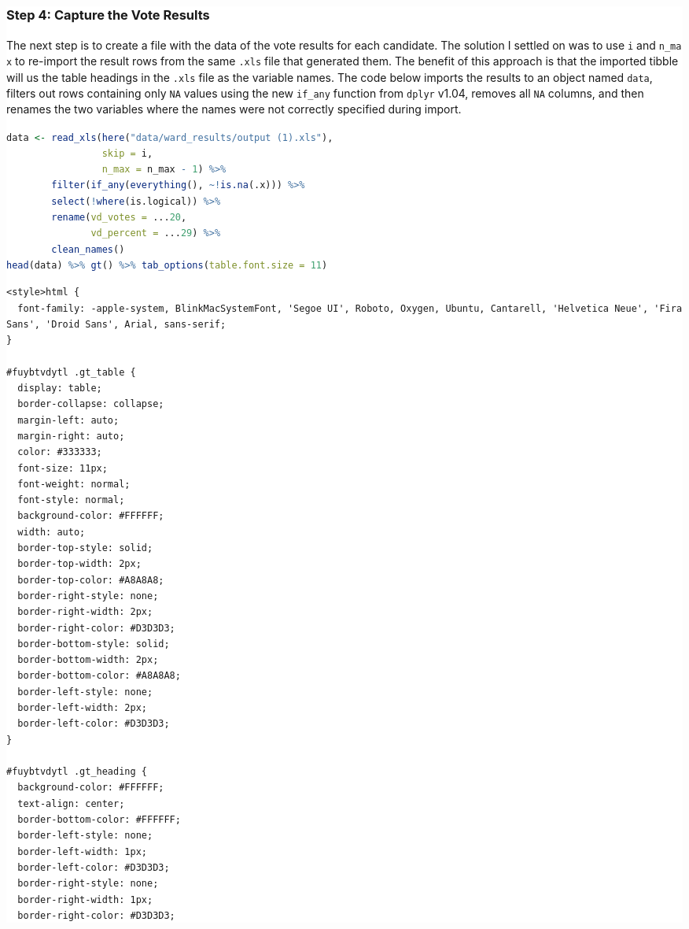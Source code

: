 ### Step 4: Capture the Vote Results

The next step is to create a file with the data of the vote results for each candidate.
The solution I settled on was to use `i` and `n_max` to re-import the result rows from the same `.xls` file that generated them.
The benefit of this approach is that the imported tibble will us the table headings in the `.xls` file as the variable names.
The code below imports the results to an object named `data`, filters out rows containing only `NA` values using the new `if_any` function from `dplyr` v1.04, removes all `NA` columns, and then renames the two variables where the names were not correctly specified during import.


```r
data <- read_xls(here("data/ward_results/output (1).xls"),
                 skip = i,
                 n_max = n_max - 1) %>%
        filter(if_any(everything(), ~!is.na(.x))) %>% 
        select(!where(is.logical)) %>%
        rename(vd_votes = ...20,
               vd_percent = ...29) %>%
        clean_names()
head(data) %>% gt() %>% tab_options(table.font.size = 11)
```

```{=html}
<style>html {
  font-family: -apple-system, BlinkMacSystemFont, 'Segoe UI', Roboto, Oxygen, Ubuntu, Cantarell, 'Helvetica Neue', 'Fira Sans', 'Droid Sans', Arial, sans-serif;
}

#fuybtvdytl .gt_table {
  display: table;
  border-collapse: collapse;
  margin-left: auto;
  margin-right: auto;
  color: #333333;
  font-size: 11px;
  font-weight: normal;
  font-style: normal;
  background-color: #FFFFFF;
  width: auto;
  border-top-style: solid;
  border-top-width: 2px;
  border-top-color: #A8A8A8;
  border-right-style: none;
  border-right-width: 2px;
  border-right-color: #D3D3D3;
  border-bottom-style: solid;
  border-bottom-width: 2px;
  border-bottom-color: #A8A8A8;
  border-left-style: none;
  border-left-width: 2px;
  border-left-color: #D3D3D3;
}

#fuybtvdytl .gt_heading {
  background-color: #FFFFFF;
  text-align: center;
  border-bottom-color: #FFFFFF;
  border-left-style: none;
  border-left-width: 1px;
  border-left-color: #D3D3D3;
  border-right-style: none;
  border-right-width: 1px;
  border-right-color: #D3D3D3;
```